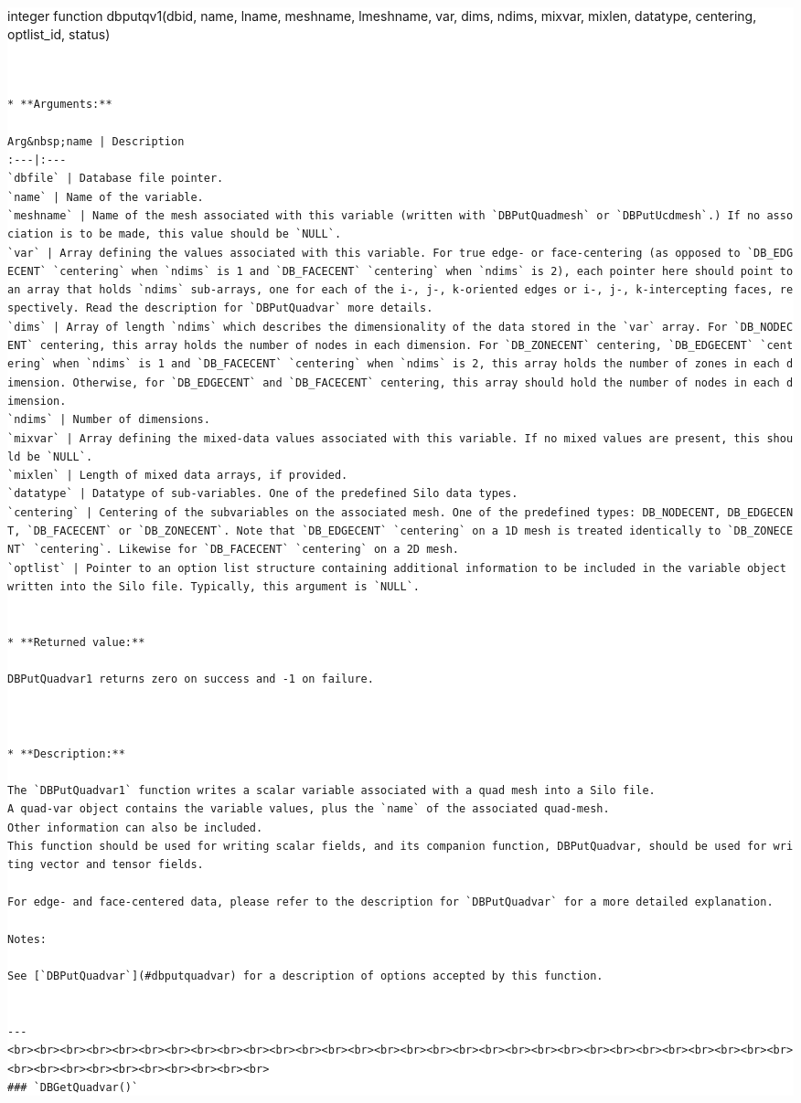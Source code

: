   integer function dbputqv1(dbid, name, lname, meshname,
     lmeshname, var, dims, ndims, mixvar, mixlen,
     datatype, centering, optlist_id, status)
  ```


* **Arguments:**

  Arg&nbsp;name | Description
  :---|:---
  `dbfile` | Database file pointer.
  `name` | Name of the variable.
  `meshname` | Name of the mesh associated with this variable (written with `DBPutQuadmesh` or `DBPutUcdmesh`.) If no association is to be made, this value should be `NULL`.
  `var` | Array defining the values associated with this variable. For true edge- or face-centering (as opposed to `DB_EDGECENT` `centering` when `ndims` is 1 and `DB_FACECENT` `centering` when `ndims` is 2), each pointer here should point to an array that holds `ndims` sub-arrays, one for each of the i-, j-, k-oriented edges or i-, j-, k-intercepting faces, respectively. Read the description for `DBPutQuadvar` more details.
  `dims` | Array of length `ndims` which describes the dimensionality of the data stored in the `var` array. For `DB_NODECENT` centering, this array holds the number of nodes in each dimension. For `DB_ZONECENT` centering, `DB_EDGECENT` `centering` when `ndims` is 1 and `DB_FACECENT` `centering` when `ndims` is 2, this array holds the number of zones in each dimension. Otherwise, for `DB_EDGECENT` and `DB_FACECENT` centering, this array should hold the number of nodes in each dimension.
  `ndims` | Number of dimensions.
  `mixvar` | Array defining the mixed-data values associated with this variable. If no mixed values are present, this should be `NULL`.
  `mixlen` | Length of mixed data arrays, if provided.
  `datatype` | Datatype of sub-variables. One of the predefined Silo data types.
  `centering` | Centering of the subvariables on the associated mesh. One of the predefined types: DB_NODECENT, DB_EDGECENT, `DB_FACECENT` or `DB_ZONECENT`. Note that `DB_EDGECENT` `centering` on a 1D mesh is treated identically to `DB_ZONECENT` `centering`. Likewise for `DB_FACECENT` `centering` on a 2D mesh.
  `optlist` | Pointer to an option list structure containing additional information to be included in the variable object written into the Silo file. Typically, this argument is `NULL`.


* **Returned value:**

  DBPutQuadvar1 returns zero on success and -1 on failure.



* **Description:**

  The `DBPutQuadvar1` function writes a scalar variable associated with a quad mesh into a Silo file.
  A quad-var object contains the variable values, plus the `name` of the associated quad-mesh.
  Other information can also be included.
  This function should be used for writing scalar fields, and its companion function, DBPutQuadvar, should be used for writing vector and tensor fields.

  For edge- and face-centered data, please refer to the description for `DBPutQuadvar` for a more detailed explanation.

  Notes:

  See [`DBPutQuadvar`](#dbputquadvar) for a description of options accepted by this function.


---
<br><br><br><br><br><br><br><br><br><br><br><br><br><br><br><br><br><br><br><br><br><br><br><br><br><br><br><br><br><br><br><br><br><br><br><br><br><br><br><br>
### `DBGetQuadvar()`
  ```